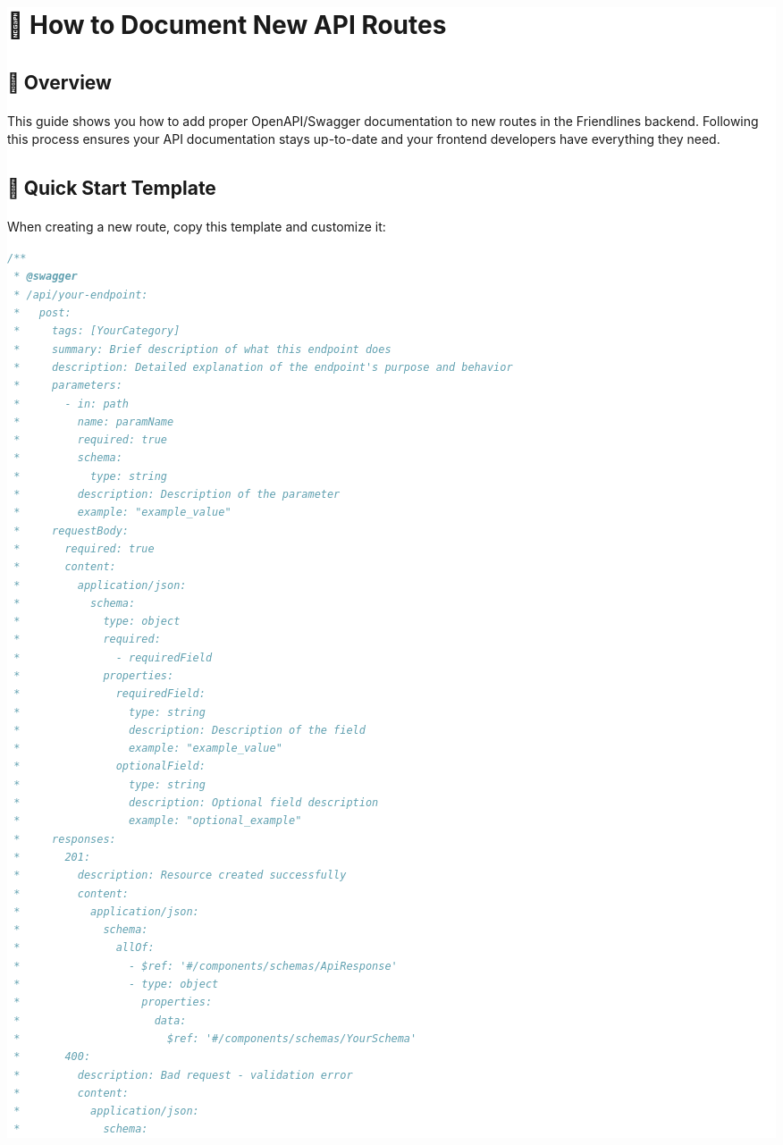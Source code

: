 # 📝 How to Document New API Routes

## 🎯 Overview

This guide shows you how to add proper OpenAPI/Swagger documentation to new routes in the Friendlines backend. Following this process ensures your API documentation stays up-to-date and your frontend developers have everything they need.

## 🚀 Quick Start Template

When creating a new route, copy this template and customize it:

```javascript
/**
 * @swagger
 * /api/your-endpoint:
 *   post:
 *     tags: [YourCategory]
 *     summary: Brief description of what this endpoint does
 *     description: Detailed explanation of the endpoint's purpose and behavior
 *     parameters:
 *       - in: path
 *         name: paramName
 *         required: true
 *         schema:
 *           type: string
 *         description: Description of the parameter
 *         example: "example_value"
 *     requestBody:
 *       required: true
 *       content:
 *         application/json:
 *           schema:
 *             type: object
 *             required:
 *               - requiredField
 *             properties:
 *               requiredField:
 *                 type: string
 *                 description: Description of the field
 *                 example: "example_value"
 *               optionalField:
 *                 type: string
 *                 description: Optional field description
 *                 example: "optional_example"
 *     responses:
 *       201:
 *         description: Resource created successfully
 *         content:
 *           application/json:
 *             schema:
 *               allOf:
 *                 - $ref: '#/components/schemas/ApiResponse'
 *                 - type: object
 *                   properties:
 *                     data:
 *                       $ref: '#/components/schemas/YourSchema'
 *       400:
 *         description: Bad request - validation error
 *         content:
 *           application/json:
 *             schema:
```